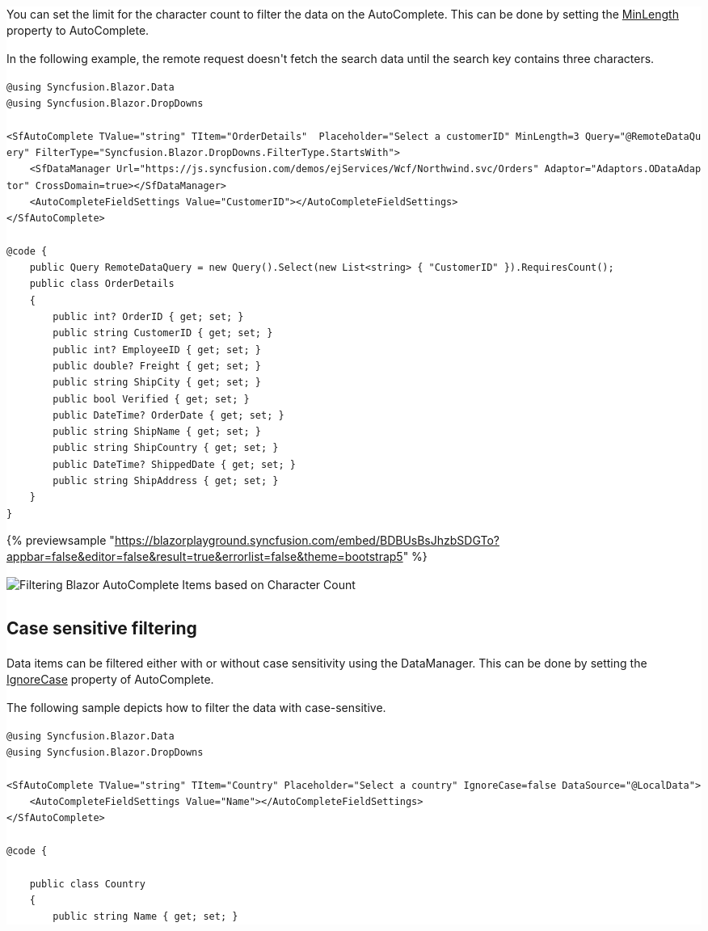 You can set the limit for the character count to filter the data on the AutoComplete. This can be done by setting the [MinLength](https://help.syncfusion.com/cr/blazor/Syncfusion.Blazor.DropDowns.SfAutoComplete-2.html#Syncfusion_Blazor_DropDowns_SfAutoComplete_2_MinLength) property to AutoComplete.

In the following example, the remote request doesn't fetch the search data until the search key contains three characters.

```cshtml
@using Syncfusion.Blazor.Data
@using Syncfusion.Blazor.DropDowns

<SfAutoComplete TValue="string" TItem="OrderDetails"  Placeholder="Select a customerID" MinLength=3 Query="@RemoteDataQuery" FilterType="Syncfusion.Blazor.DropDowns.FilterType.StartsWith">
    <SfDataManager Url="https://js.syncfusion.com/demos/ejServices/Wcf/Northwind.svc/Orders" Adaptor="Adaptors.ODataAdaptor" CrossDomain=true></SfDataManager>
    <AutoCompleteFieldSettings Value="CustomerID"></AutoCompleteFieldSettings>
</SfAutoComplete>

@code {
    public Query RemoteDataQuery = new Query().Select(new List<string> { "CustomerID" }).RequiresCount();
    public class OrderDetails
    {
        public int? OrderID { get; set; }
        public string CustomerID { get; set; }
        public int? EmployeeID { get; set; }
        public double? Freight { get; set; }
        public string ShipCity { get; set; }
        public bool Verified { get; set; }
        public DateTime? OrderDate { get; set; }
        public string ShipName { get; set; }
        public string ShipCountry { get; set; }
        public DateTime? ShippedDate { get; set; }
        public string ShipAddress { get; set; }
    }
}
```
{% previewsample "https://blazorplayground.syncfusion.com/embed/BDBUsBsJhzbSDGTo?appbar=false&editor=false&result=true&errorlist=false&theme=bootstrap5" %}


![Filtering Blazor AutoComplete Items based on Character Count](./images/blazor-autocomplete-filter-based-length.png)

## Case sensitive filtering

Data items can be filtered either with or without case sensitivity using the DataManager. This can be done by setting the [IgnoreCase](https://help.syncfusion.com/cr/blazor/Syncfusion.Blazor.DropDowns.SfDropDownBase-1.html#Syncfusion_Blazor_DropDowns_SfDropDownBase_1_IgnoreCase) property of AutoComplete.

The following sample depicts how to filter the data with case-sensitive.

```cshtml
@using Syncfusion.Blazor.Data
@using Syncfusion.Blazor.DropDowns

<SfAutoComplete TValue="string" TItem="Country" Placeholder="Select a country" IgnoreCase=false DataSource="@LocalData">
    <AutoCompleteFieldSettings Value="Name"></AutoCompleteFieldSettings>
</SfAutoComplete>

@code {

    public class Country
    {
        public string Name { get; set; }
```